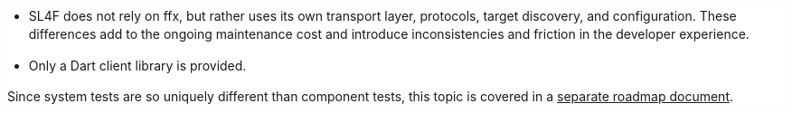 - SL4F does not rely on ffx, but rather uses its own transport layer, protocols,
  target discovery, and configuration. These differences add to the ongoing
  maintenance cost and introduce inconsistencies and friction in the developer
  experience.

- Only a Dart client library is provided.

Since system tests are so uniquely different than component tests, this topic is
covered in a [separate roadmap document][oot-system-testing].

[botanist]: /tools/botanist/
[cfv2-roadmap-2020]: /docs/contribute/roadmap/2020/overview.md#components_v2
[components]: /docs/concepts/components/v2/introduction.md
[components-build]: /docs/development/components/build.md
[components-test]: /docs/development/testing/components/README.md
[covargs]: /tools/debug/covargs/
[coverage]: /docs/contribute/testing/coverage.md
[dac]: /docs/contribute/roadmap/2020/overview.md#implementing_drivers_as_components
[dash]: /zircon/third_party/uapp/dash/
[driver-abi-stability]: /docs/contribute/roadmap/2021/stable_driver_runtime.md
[ffx]: /docs/development/tools/ffx/getting-started.md
[ffx-plugin]: /docs/development/tools/ffx/development/plugins.md
[ffx-test]: https://fuchsia.dev/reference/tools/sdk/ffx.md#test
[fidl]: /docs//concepts/fidl/overview.md
[fof-velocity]: /docs/contribute/roadmap/2021/flutter_on_fuchsia_velocity.md
[fssh]: https://fuchsia.dev/reference/tools/sdk/fssh.md
[fuchsia-git]: https://fuchsia.googlesource.com/fuchsia
[fx-gce]: https://fuchsia.dev/reference/tools/fx/cmd/gce
[fx-log]: https://fuchsia.dev/reference/tools/fx/cmd/log
[fx-qemu]: https://fuchsia.dev/reference/tools/fx/cmd/qemu
[fx-run-boot-test]: https://fuchsia.dev/reference/tools/fx/cmd/run-boot-test
[fx-scp]: https://fuchsia.dev/reference/tools/fx/cmd/scp
[fx-shell]: https://fuchsia.dev/reference/tools/fx/cmd/shell
[fxb-73984]: https://bugs.fuchsia.dev/p/fuchsia/issues/detail?id=73984
[glossary.in-tree]: /docs/glossary/README.md#in-tree
[glossary.out-of-tree]: /docs/glossary/README.md#out-of-tree
[idk]: /docs/development/idk/README.md
[llvm]: https://llvm.org/
[oot-system-testing]: /docs/contribute/roadmap/2021/oot_system_testing.md
[overnet]: /src/connectivity/overnet/README.md
[qemu-download]: /docs/development/idk/download.md#qemu
[realm-builder]: /docs/development/testing/components/realm_builder.md
[realm-builder-languages]: /docs/development/testing/components/realm_builder.md#language-feature-matrix
[rfc-0015]: /docs/contribute/governance/rfcs/0015_cts.md
[rfc-0106]: /docs/contribute/governance/rfcs/0106_manifest_includes_in_sdk.md
[runner-elf]: /docs/development/testing/components/test_runner_framework.md#elf-test-runner
[runner-go]: /docs/development/testing/components/test_runner_framework.md#gotest-runner
[runner-gtest]: /docs/development/testing/components/test_runner_framework.md#gtest-runner
[runner-rust]: /docs/development/testing/components/test_runner_framework.md#rust-runner
[rust]: https://www.rust-lang.org/
[sanitizers]: /docs/contribute/testing/sanitizers.md
[sdk-tools]: https://fuchsia.dev/reference/tools/sdk/README.md
[sl4f]: /docs/development/drivers/concepts/driver_development/sl4f.md
[sl4f-client]: /sdk/testing/sl4f/client/
[stress-tests]: /docs/development/testing/stress_tests.md
[tefmocheck]: /tools/testing/tefmocheck/README.md
[testrunner]: /tools/testing/testrunner/README.md
[trf]: /docs/development/testing/components/test_runner_framework.md
[troubleshooting-run-test-component]: /docs/development/testing/components/test_runner_framework.md#troubleshooting
